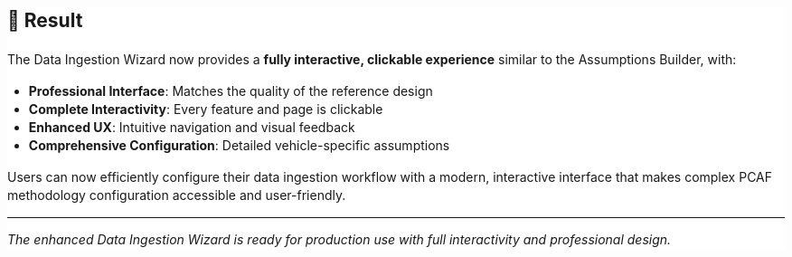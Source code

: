 ## 🎉 **Result**

The Data Ingestion Wizard now provides a **fully interactive, clickable experience** similar to the Assumptions Builder, with:

- **Professional Interface**: Matches the quality of the reference design
- **Complete Interactivity**: Every feature and page is clickable
- **Enhanced UX**: Intuitive navigation and visual feedback
- **Comprehensive Configuration**: Detailed vehicle-specific assumptions

Users can now efficiently configure their data ingestion workflow with a modern, interactive interface that makes complex PCAF methodology configuration accessible and user-friendly.

---

*The enhanced Data Ingestion Wizard is ready for production use with full interactivity and professional design.*